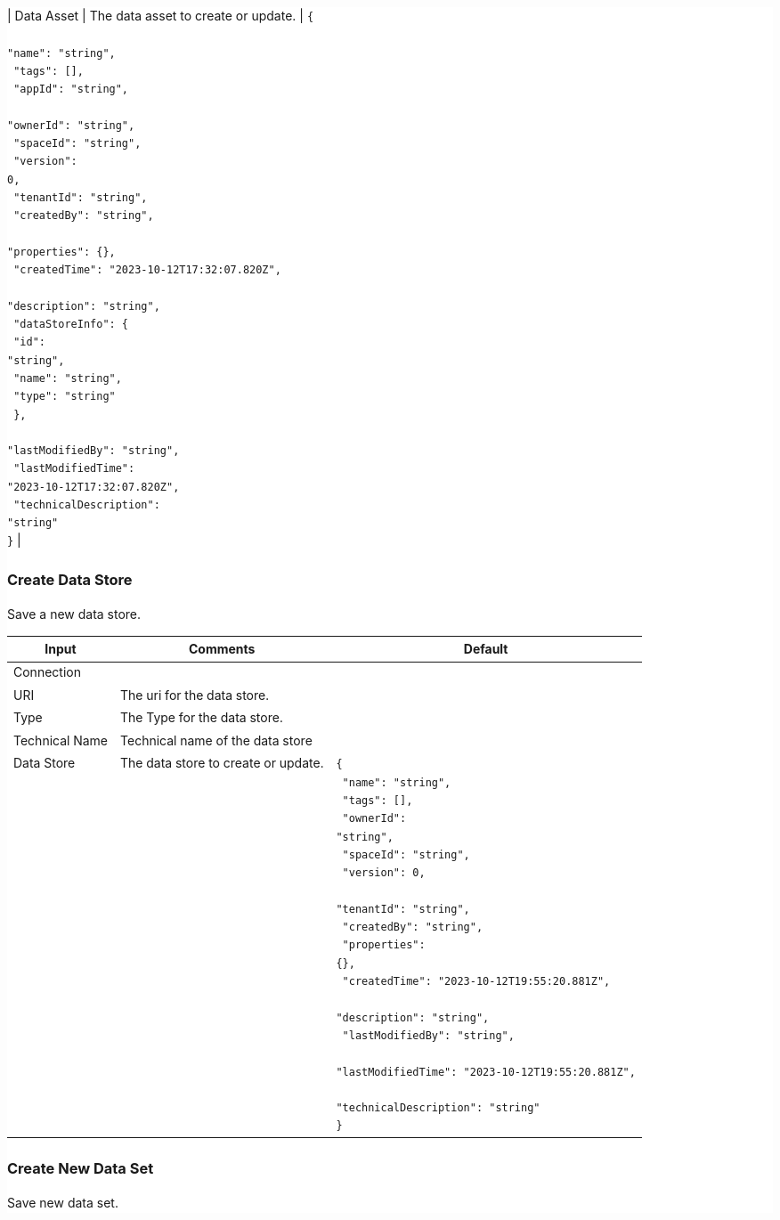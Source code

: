 | Data Asset     | The data asset to create or update.           | <code>{<br /> "name": "string",<br /> "tags": [],<br /> "appId": "string",<br /> "ownerId": "string",<br /> "spaceId": "string",<br /> "version": 0,<br /> "tenantId": "string",<br /> "createdBy": "string",<br /> "properties": {},<br /> "createdTime": "2023-10-12T17:32:07.820Z",<br /> "description": "string",<br /> "dataStoreInfo": {<br /> "id": "string",<br /> "name": "string",<br /> "type": "string"<br /> },<br /> "lastModifiedBy": "string",<br /> "lastModifiedTime": "2023-10-12T17:32:07.820Z",<br /> "technicalDescription": "string"<br />}</code> |

### Create Data Store

Save a new data store.

| Input          | Comments                            | Default                                                                                                                                                                                                                                                                                                                                                                                                                                   |
| -------------- | ----------------------------------- | ----------------------------------------------------------------------------------------------------------------------------------------------------------------------------------------------------------------------------------------------------------------------------------------------------------------------------------------------------------------------------------------------------------------------------------------- |
| Connection     |                                     |                                                                                                                                                                                                                                                                                                                                                                                                                                           |
| URI            | The uri for the data store.         |                                                                                                                                                                                                                                                                                                                                                                                                                                           |
| Type           | The Type for the data store.        |                                                                                                                                                                                                                                                                                                                                                                                                                                           |
| Technical Name | Technical name of the data store    |                                                                                                                                                                                                                                                                                                                                                                                                                                           |
| Data Store     | The data store to create or update. | <code>{<br /> "name": "string",<br /> "tags": [],<br /> "ownerId": "string",<br /> "spaceId": "string",<br /> "version": 0,<br /> "tenantId": "string",<br /> "createdBy": "string",<br /> "properties": {},<br /> "createdTime": "2023-10-12T19:55:20.881Z",<br /> "description": "string",<br /> "lastModifiedBy": "string",<br /> "lastModifiedTime": "2023-10-12T19:55:20.881Z",<br /> "technicalDescription": "string"<br />}</code> |

### Create New Data Set

Save new data set.
